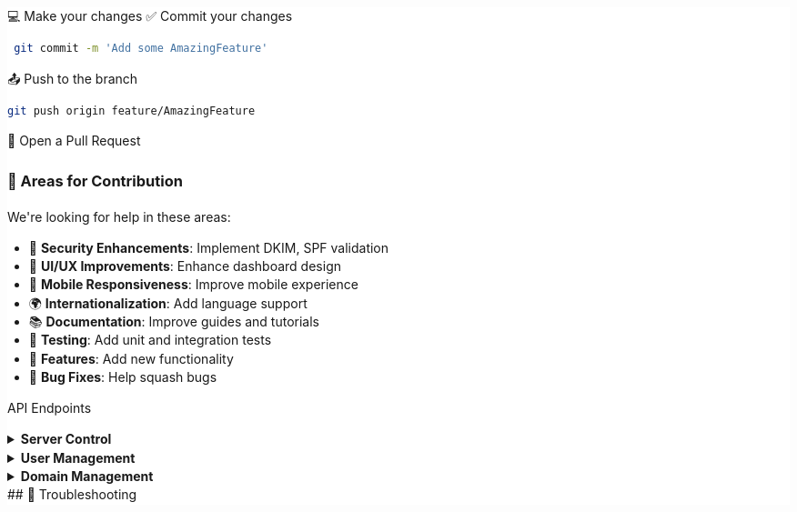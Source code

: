 💻 Make your changes
✅ Commit your changes
 ```Bash
  git commit -m 'Add some AmazingFeature'
```
📤 Push to the branch
```Bash
git push origin feature/AmazingFeature
```
🎉 Open a Pull Request
<br>
### 🎯 Areas for Contribution

We're looking for help in these areas:

- 🔐 **Security Enhancements**: Implement DKIM, SPF validation
- 🎨 **UI/UX Improvements**: Enhance dashboard design
- 📱 **Mobile Responsiveness**: Improve mobile experience
- 🌍 **Internationalization**: Add language support
- 📚 **Documentation**: Improve guides and tutorials
- 🧪 **Testing**: Add unit and integration tests
- 🔧 **Features**: Add new functionality
- 🐛 **Bug Fixes**: Help squash bugs

API Endpoints
<details><summary><b>Server Control</b></summary></details><details><summary><b>User Management</b></summary></details><details><summary><b>Domain Management</b></summary></details>
## 🐛 Troubleshooting
